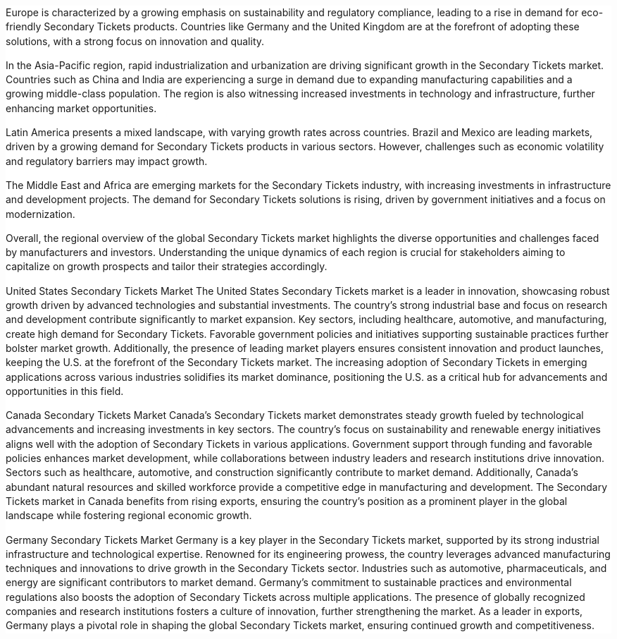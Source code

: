 Europe is characterized by a growing emphasis on sustainability and regulatory compliance, leading to a rise in demand for eco-friendly Secondary Tickets products. Countries like Germany and the United Kingdom are at the forefront of adopting these solutions, with a strong focus on innovation and quality.

In the Asia-Pacific region, rapid industrialization and urbanization are driving significant growth in the Secondary Tickets market. Countries such as China and India are experiencing a surge in demand due to expanding manufacturing capabilities and a growing middle-class population. The region is also witnessing increased investments in technology and infrastructure, further enhancing market opportunities.

Latin America presents a mixed landscape, with varying growth rates across countries. Brazil and Mexico are leading markets, driven by a growing demand for Secondary Tickets products in various sectors. However, challenges such as economic volatility and regulatory barriers may impact growth.

The Middle East and Africa are emerging markets for the Secondary Tickets industry, with increasing investments in infrastructure and development projects. The demand for Secondary Tickets solutions is rising, driven by government initiatives and a focus on modernization.

Overall, the regional overview of the global Secondary Tickets market highlights the diverse opportunities and challenges faced by manufacturers and investors. Understanding the unique dynamics of each region is crucial for stakeholders aiming to capitalize on growth prospects and tailor their strategies accordingly.

United States Secondary Tickets Market
The United States Secondary Tickets market is a leader in innovation, showcasing robust growth driven by advanced technologies and substantial investments. The country’s strong industrial base and focus on research and development contribute significantly to market expansion. Key sectors, including healthcare, automotive, and manufacturing, create high demand for Secondary Tickets. Favorable government policies and initiatives supporting sustainable practices further bolster market growth. Additionally, the presence of leading market players ensures consistent innovation and product launches, keeping the U.S. at the forefront of the Secondary Tickets market. The increasing adoption of Secondary Tickets in emerging applications across various industries solidifies its market dominance, positioning the U.S. as a critical hub for advancements and opportunities in this field.

Canada Secondary Tickets Market
Canada’s Secondary Tickets market demonstrates steady growth fueled by technological advancements and increasing investments in key sectors. The country’s focus on sustainability and renewable energy initiatives aligns well with the adoption of Secondary Tickets in various applications. Government support through funding and favorable policies enhances market development, while collaborations between industry leaders and research institutions drive innovation. Sectors such as healthcare, automotive, and construction significantly contribute to market demand. Additionally, Canada’s abundant natural resources and skilled workforce provide a competitive edge in manufacturing and development. The Secondary Tickets market in Canada benefits from rising exports, ensuring the country’s position as a prominent player in the global landscape while fostering regional economic growth.

Germany Secondary Tickets Market
Germany is a key player in the Secondary Tickets market, supported by its strong industrial infrastructure and technological expertise. Renowned for its engineering prowess, the country leverages advanced manufacturing techniques and innovations to drive growth in the Secondary Tickets sector. Industries such as automotive, pharmaceuticals, and energy are significant contributors to market demand. Germany’s commitment to sustainable practices and environmental regulations also boosts the adoption of Secondary Tickets across multiple applications. The presence of globally recognized companies and research institutions fosters a culture of innovation, further strengthening the market. As a leader in exports, Germany plays a pivotal role in shaping the global Secondary Tickets market, ensuring continued growth and competitiveness.
